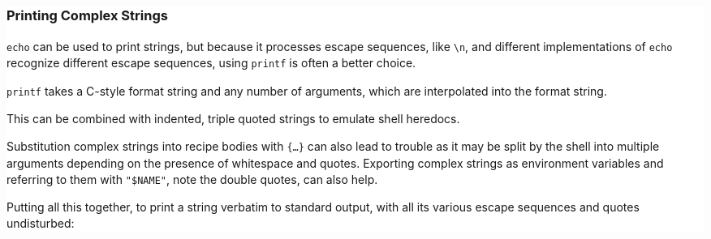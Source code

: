 ### Printing Complex Strings

`echo` can be used to print strings, but because it processes escape sequences,
like `\n`, and different implementations of `echo` recognize different escape
sequences, using `printf` is often a better choice.

`printf` takes a C-style format string and any number of arguments, which are
interpolated into the format string.

This can be combined with indented, triple quoted strings to emulate shell
heredocs.

Substitution complex strings into recipe bodies with `{…}` can also lead to
trouble as it may be split by the shell into multiple arguments depending on
the presence of whitespace and quotes. Exporting complex strings as environment
variables and referring to them with `"$NAME"`, note the double quotes, can
also help.

Putting all this together, to print a string verbatim to standard output, with
all its various escape sequences and quotes undisturbed:

```just
